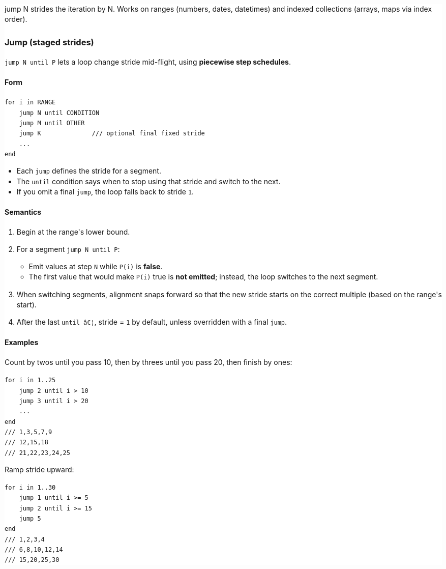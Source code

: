 jump N strides the iteration by N.
Works on ranges (numbers, dates, datetimes) and indexed collections (arrays, maps via index order).

### Jump (staged strides)

`jump N until P` lets a loop change stride mid-flight, using **piecewise step schedules**.

#### Form

```goblin
for i in RANGE
    jump N until CONDITION
    jump M until OTHER
    jump K              /// optional final fixed stride
    ...
end
```

* Each `jump` defines the stride for a segment.
* The `until` condition says when to stop using that stride and switch to the next.
* If you omit a final `jump`, the loop falls back to stride `1`.

#### Semantics

1. Begin at the range's lower bound.
2. For a segment `jump N until P`:

   * Emit values at step `N` while `P(i)` is **false**.
   * The first value that would make `P(i)` true is **not emitted**; instead, the loop switches to the next segment.
3. When switching segments, alignment snaps forward so that the new stride starts on the correct multiple (based on the range's start).
4. After the last `until â€¦`, stride = `1` by default, unless overridden with a final `jump`.

#### Examples

Count by twos until you pass 10, then by threes until you pass 20, then finish by ones:

```goblin
for i in 1..25
    jump 2 until i > 10
    jump 3 until i > 20
    ...
end
/// 1,3,5,7,9
/// 12,15,18
/// 21,22,23,24,25
```

Ramp stride upward:

```goblin
for i in 1..30
    jump 1 until i >= 5
    jump 2 until i >= 15
    jump 5
end
/// 1,2,3,4
/// 6,8,10,12,14
/// 15,20,25,30
```
